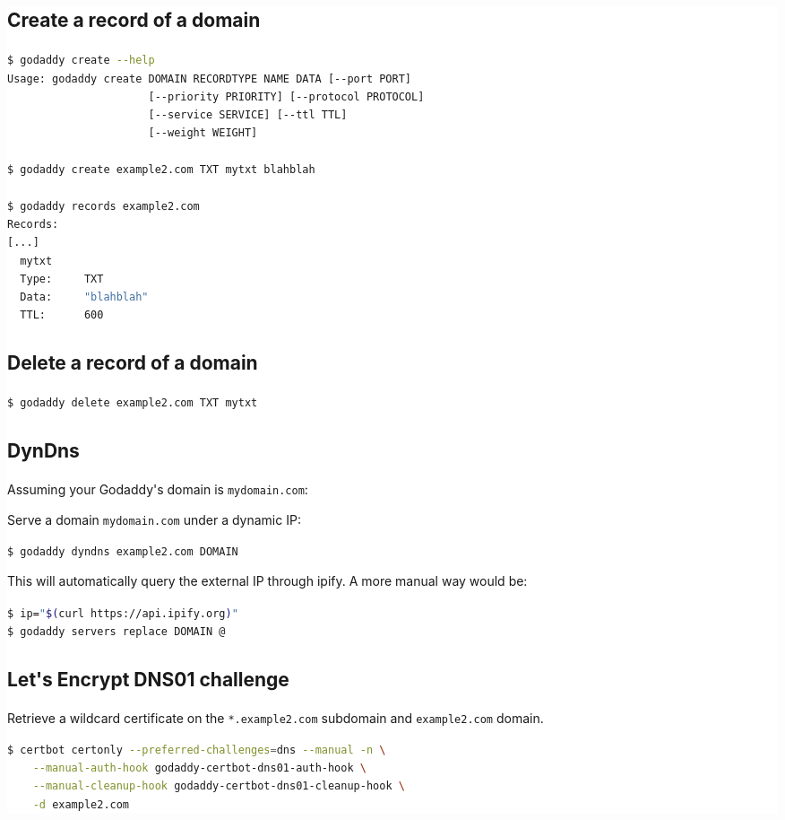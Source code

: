 ## Create a record of a domain

```bash
$ godaddy create --help
Usage: godaddy create DOMAIN RECORDTYPE NAME DATA [--port PORT]
                      [--priority PRIORITY] [--protocol PROTOCOL]
                      [--service SERVICE] [--ttl TTL]
                      [--weight WEIGHT]

$ godaddy create example2.com TXT mytxt blahblah

$ godaddy records example2.com
Records:
[...]
  mytxt
  Type:     TXT
  Data:     "blahblah"
  TTL:      600
```

## Delete a record of a domain

```bash
$ godaddy delete example2.com TXT mytxt
```


## DynDns
Assuming your Godaddy's domain is `mydomain.com`:

Serve a domain `mydomain.com` under a dynamic IP:

```bash
$ godaddy dyndns example2.com DOMAIN
```

This will automatically query the external IP through ipify. A more
manual way would be:

```bash
$ ip="$(curl https://api.ipify.org)"
$ godaddy servers replace DOMAIN @
```


## Let's Encrypt DNS01 challenge

Retrieve a wildcard certificate on the `*.example2.com` subdomain and
`example2.com` domain.

```bash
$ certbot certonly --preferred-challenges=dns --manual -n \
    --manual-auth-hook godaddy-certbot-dns01-auth-hook \
    --manual-cleanup-hook godaddy-certbot-dns01-cleanup-hook \
	-d example2.com
```
